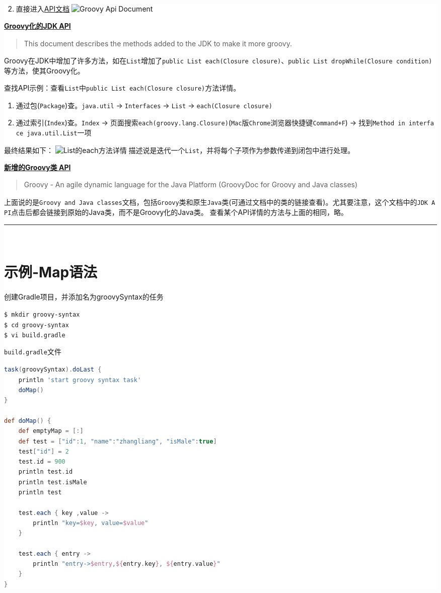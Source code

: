 
2. 直接进入[API文档](http://docs.groovy-lang.org/)
![Groovy Api Document](https://upload-images.jianshu.io/upload_images/2658578-0da24a5176f7dff8.png?imageMogr2/auto-orient/strip%7CimageView2/2/w/1240)

**[Groovy化的JDK API](http://docs.groovy-lang.org/docs/latest/html/groovy-jdk/)**

>This document describes the methods added to the JDK to make it more groovy.

Groovy在JDK中增加了许多方法，如在`List`增加了`public List each(Closure closure)`、`public List dropWhile(Closure condition)`等方法，使其Groovy化。

查找API示例：查看`List`中`public List each(Closure closure)`方法详情。
1. 通过包(`Package`)查。`java.util` -> `Interfaces` -> `List` -> `each(Closure closure)`

2. 通过索引(`Index`)查。`Index` -> 页面搜索`each(groovy.lang.Closure)`(`Mac`版`Chrome`浏览器快捷键`Command+F`) -> 找到`Method in interface java.util.List`一项

最终结果如下：
![List的each方法详情](https://upload-images.jianshu.io/upload_images/2658578-23a786dc872d9aa0.png?imageMogr2/auto-orient/strip%7CimageView2/2/w/1240)
描述说是迭代一个`List`，并将每个子项作为参数传递到闭包中进行处理。



**[新增的Groovy类 API](http://docs.groovy-lang.org/docs/latest/html/gapi/)**

>Groovy - An agile dynamic language for the Java Platform
(GroovyDoc for Groovy and Java classes)

上面说的是`Groovy and Java classes`文档，包括`Groovy`类和原生`Java`类(可通过文档中的类的链接查看)。尤其要注意，这个文档中的`JDK API`点击后都会链接到原始的Java类，而不是Groovy化的Java类。
查看某个API详情的方法与上面的相同，略。

-- -- --

<br>



# 示例-Map语法
创建Gradle项目，并添加名为groovySyntax的任务
```bash
$ mkdir groovy-syntax
$ cd groovy-syntax
$ vi build.gradle
```
`build.gradle`文件
```groovy
task(groovySyntax).doLast {
    println 'start groovy syntax task'
    doMap()
}

def doMap() {
    def emptyMap = [:]
    def test = ["id":1, "name":"zhangliang", "isMale":true]
    test["id"] = 2
    test.id = 900
    println test.id
    println test.isMale
    println test

    test.each { key ,value ->
        println "key=$key, value=$value"
    }

    test.each { entry ->
        println "entry->$entry,${entry.key}, ${entry.value}"
    }
}
```